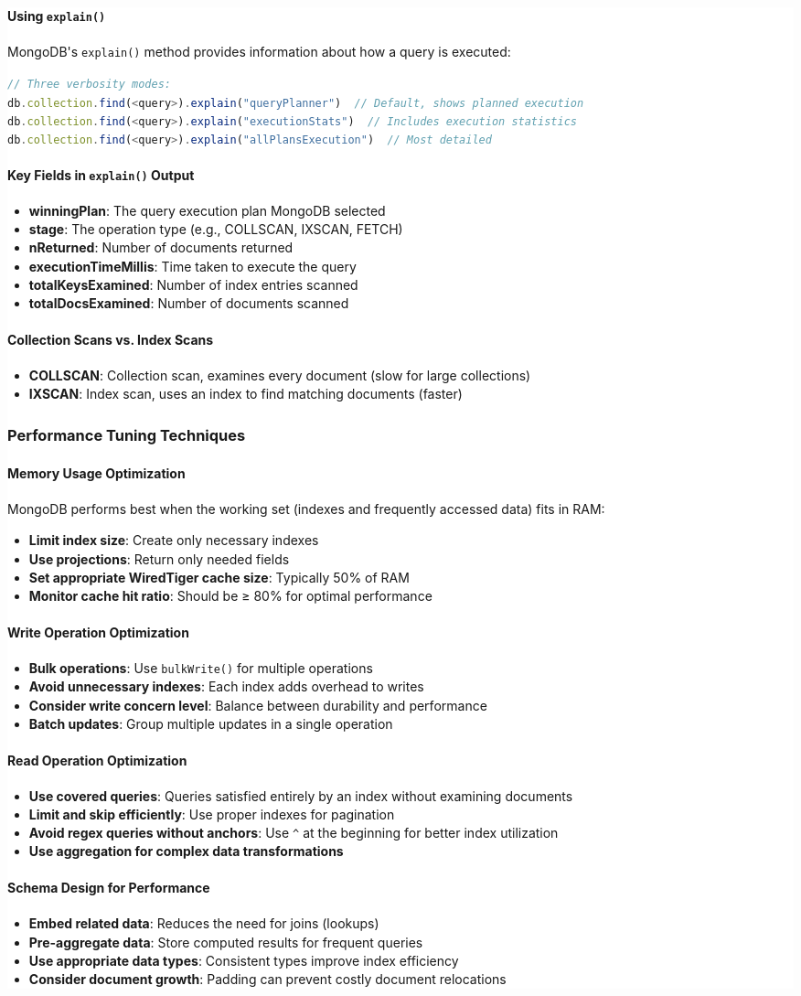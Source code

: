 #### Using `explain()`

MongoDB's `explain()` method provides information about how a query is executed:

```javascript
// Three verbosity modes:
db.collection.find(<query>).explain("queryPlanner")  // Default, shows planned execution
db.collection.find(<query>).explain("executionStats")  // Includes execution statistics
db.collection.find(<query>).explain("allPlansExecution")  // Most detailed
```

#### Key Fields in `explain()` Output

- **winningPlan**: The query execution plan MongoDB selected
- **stage**: The operation type (e.g., COLLSCAN, IXSCAN, FETCH)
- **nReturned**: Number of documents returned
- **executionTimeMillis**: Time taken to execute the query
- **totalKeysExamined**: Number of index entries scanned
- **totalDocsExamined**: Number of documents scanned

#### Collection Scans vs. Index Scans

- **COLLSCAN**: Collection scan, examines every document (slow for large collections)
- **IXSCAN**: Index scan, uses an index to find matching documents (faster)

### Performance Tuning Techniques

#### Memory Usage Optimization

MongoDB performs best when the working set (indexes and frequently accessed data) fits in RAM:

- **Limit index size**: Create only necessary indexes
- **Use projections**: Return only needed fields
- **Set appropriate WiredTiger cache size**: Typically 50% of RAM
- **Monitor cache hit ratio**: Should be ≥ 80% for optimal performance

#### Write Operation Optimization

- **Bulk operations**: Use `bulkWrite()` for multiple operations
- **Avoid unnecessary indexes**: Each index adds overhead to writes
- **Consider write concern level**: Balance between durability and performance
- **Batch updates**: Group multiple updates in a single operation

#### Read Operation Optimization

- **Use covered queries**: Queries satisfied entirely by an index without examining documents
- **Limit and skip efficiently**: Use proper indexes for pagination
- **Avoid regex queries without anchors**: Use `^` at the beginning for better index utilization
- **Use aggregation for complex data transformations**

#### Schema Design for Performance

- **Embed related data**: Reduces the need for joins (lookups)
- **Pre-aggregate data**: Store computed results for frequent queries
- **Use appropriate data types**: Consistent types improve index efficiency
- **Consider document growth**: Padding can prevent costly document relocations
